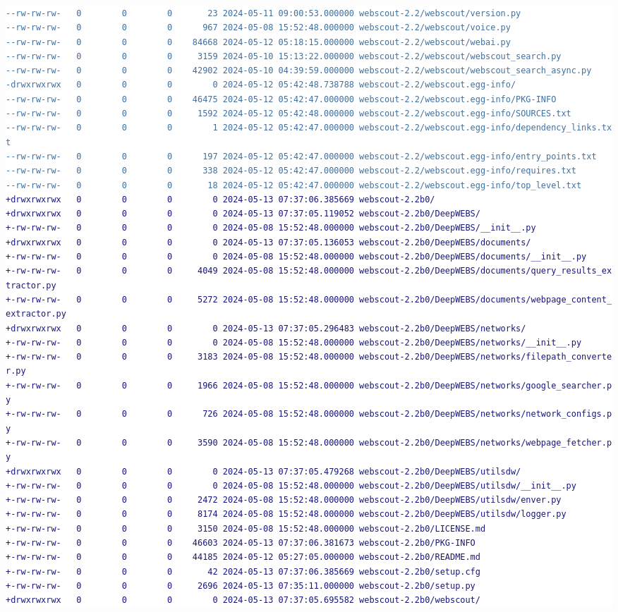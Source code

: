 ```diff
--rw-rw-rw-   0        0        0       23 2024-05-11 09:00:53.000000 webscout-2.2/webscout/version.py
--rw-rw-rw-   0        0        0      967 2024-05-08 15:52:48.000000 webscout-2.2/webscout/voice.py
--rw-rw-rw-   0        0        0    84668 2024-05-12 05:18:15.000000 webscout-2.2/webscout/webai.py
--rw-rw-rw-   0        0        0     3159 2024-05-10 15:13:22.000000 webscout-2.2/webscout/webscout_search.py
--rw-rw-rw-   0        0        0    42902 2024-05-10 04:39:59.000000 webscout-2.2/webscout/webscout_search_async.py
-drwxrwxrwx   0        0        0        0 2024-05-12 05:42:48.738788 webscout-2.2/webscout.egg-info/
--rw-rw-rw-   0        0        0    46475 2024-05-12 05:42:47.000000 webscout-2.2/webscout.egg-info/PKG-INFO
--rw-rw-rw-   0        0        0     1592 2024-05-12 05:42:48.000000 webscout-2.2/webscout.egg-info/SOURCES.txt
--rw-rw-rw-   0        0        0        1 2024-05-12 05:42:47.000000 webscout-2.2/webscout.egg-info/dependency_links.txt
--rw-rw-rw-   0        0        0      197 2024-05-12 05:42:47.000000 webscout-2.2/webscout.egg-info/entry_points.txt
--rw-rw-rw-   0        0        0      338 2024-05-12 05:42:47.000000 webscout-2.2/webscout.egg-info/requires.txt
--rw-rw-rw-   0        0        0       18 2024-05-12 05:42:47.000000 webscout-2.2/webscout.egg-info/top_level.txt
+drwxrwxrwx   0        0        0        0 2024-05-13 07:37:06.385669 webscout-2.2b0/
+drwxrwxrwx   0        0        0        0 2024-05-13 07:37:05.119052 webscout-2.2b0/DeepWEBS/
+-rw-rw-rw-   0        0        0        0 2024-05-08 15:52:48.000000 webscout-2.2b0/DeepWEBS/__init__.py
+drwxrwxrwx   0        0        0        0 2024-05-13 07:37:05.136053 webscout-2.2b0/DeepWEBS/documents/
+-rw-rw-rw-   0        0        0        0 2024-05-08 15:52:48.000000 webscout-2.2b0/DeepWEBS/documents/__init__.py
+-rw-rw-rw-   0        0        0     4049 2024-05-08 15:52:48.000000 webscout-2.2b0/DeepWEBS/documents/query_results_extractor.py
+-rw-rw-rw-   0        0        0     5272 2024-05-08 15:52:48.000000 webscout-2.2b0/DeepWEBS/documents/webpage_content_extractor.py
+drwxrwxrwx   0        0        0        0 2024-05-13 07:37:05.296483 webscout-2.2b0/DeepWEBS/networks/
+-rw-rw-rw-   0        0        0        0 2024-05-08 15:52:48.000000 webscout-2.2b0/DeepWEBS/networks/__init__.py
+-rw-rw-rw-   0        0        0     3183 2024-05-08 15:52:48.000000 webscout-2.2b0/DeepWEBS/networks/filepath_converter.py
+-rw-rw-rw-   0        0        0     1966 2024-05-08 15:52:48.000000 webscout-2.2b0/DeepWEBS/networks/google_searcher.py
+-rw-rw-rw-   0        0        0      726 2024-05-08 15:52:48.000000 webscout-2.2b0/DeepWEBS/networks/network_configs.py
+-rw-rw-rw-   0        0        0     3590 2024-05-08 15:52:48.000000 webscout-2.2b0/DeepWEBS/networks/webpage_fetcher.py
+drwxrwxrwx   0        0        0        0 2024-05-13 07:37:05.479268 webscout-2.2b0/DeepWEBS/utilsdw/
+-rw-rw-rw-   0        0        0        0 2024-05-08 15:52:48.000000 webscout-2.2b0/DeepWEBS/utilsdw/__init__.py
+-rw-rw-rw-   0        0        0     2472 2024-05-08 15:52:48.000000 webscout-2.2b0/DeepWEBS/utilsdw/enver.py
+-rw-rw-rw-   0        0        0     8174 2024-05-08 15:52:48.000000 webscout-2.2b0/DeepWEBS/utilsdw/logger.py
+-rw-rw-rw-   0        0        0     3150 2024-05-08 15:52:48.000000 webscout-2.2b0/LICENSE.md
+-rw-rw-rw-   0        0        0    46603 2024-05-13 07:37:06.381673 webscout-2.2b0/PKG-INFO
+-rw-rw-rw-   0        0        0    44185 2024-05-12 05:27:05.000000 webscout-2.2b0/README.md
+-rw-rw-rw-   0        0        0       42 2024-05-13 07:37:06.385669 webscout-2.2b0/setup.cfg
+-rw-rw-rw-   0        0        0     2696 2024-05-13 07:35:11.000000 webscout-2.2b0/setup.py
+drwxrwxrwx   0        0        0        0 2024-05-13 07:37:05.695582 webscout-2.2b0/webscout/
```